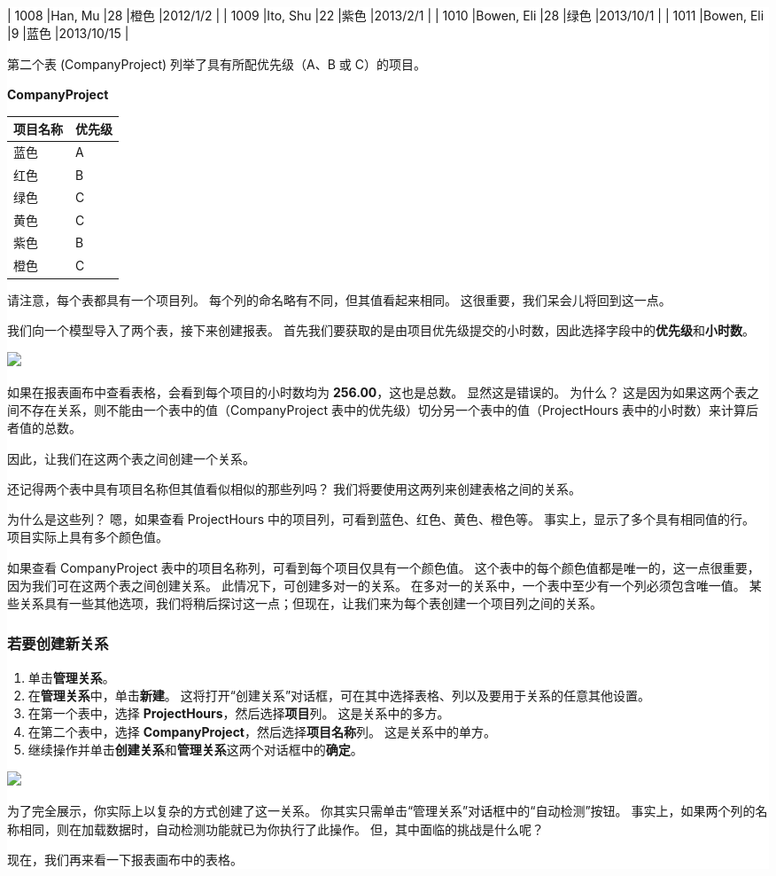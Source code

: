| 1008 |Han, Mu |28 |橙色 |2012/1/2 |
| 1009 |Ito, Shu |22 |紫色 |2013/2/1 |
| 1010 |Bowen, Eli |28 |绿色 |2013/10/1 |
| 1011 |Bowen, Eli |9 |蓝色 |2013/10/15 |

第二个表 (CompanyProject) 列举了具有所配优先级（A、B 或 C）的项目。 

**CompanyProject**

| **项目名称** | **优先级** |
| --- | --- |
| 蓝色 |A |
| 红色 |B |
| 绿色 |C |
| 黄色 |C |
| 紫色 |B |
| 橙色 |C |

请注意，每个表都具有一个项目列。 每个列的命名略有不同，但其值看起来相同。 这很重要，我们呆会儿将回到这一点。

我们向一个模型导入了两个表，接下来创建报表。 首先我们要获取的是由项目优先级提交的小时数，因此选择字段中的**优先级**和**小时数**。

 ![](media/desktop-create-and-manage-relationships/candmrel_reportfiltersnorel.png)

如果在报表画布中查看表格，会看到每个项目的小时数均为 **256.00**，这也是总数。 显然这是错误的。 为什么？ 这是因为如果这两个表之间不存在关系，则不能由一个表中的值（CompanyProject 表中的优先级）切分另一个表中的值（ProjectHours 表中的小时数）来计算后者值的总数。

因此，让我们在这两个表之间创建一个关系。

还记得两个表中具有项目名称但其值看似相似的那些列吗？ 我们将要使用这两列来创建表格之间的关系。

为什么是这些列？ 嗯，如果查看 ProjectHours 中的项目列，可看到蓝色、红色、黄色、橙色等。 事实上，显示了多个具有相同值的行。 项目实际上具有多个颜色值。

如果查看 CompanyProject 表中的项目名称列，可看到每个项目仅具有一个颜色值。 这个表中的每个颜色值都是唯一的，这一点很重要，因为我们可在这两个表之间创建关系。 此情况下，可创建多对一的关系。 在多对一的关系中，一个表中至少有一个列必须包含唯一值。 某些关系具有一些其他选项，我们将稍后探讨这一点；但现在，让我们来为每个表创建一个项目列之间的关系。

### <a name="to-create-the-new-relationship"></a>若要创建新关系
1. 单击**管理关系**。
2. 在**管理关系**中，单击**新建**。 这将打开“创建关系”对话框，可在其中选择表格、列以及要用于关系的任意其他设置。
3. 在第一个表中，选择 **ProjectHours**，然后选择**项目**列。 这是关系中的多方。
4. 在第二个表中，选择 **CompanyProject**，然后选择**项目名称**列。 这是关系中的单方。  
5. 继续操作并单击**创建关系**和**管理关系**这两个对话框中的**确定**。

![](media/desktop-create-and-manage-relationships/candmrel_create_compproj.png)

为了完全展示，你实际上以复杂的方式创建了这一关系。 你其实只需单击“管理关系”对话框中的“自动检测”按钮。 事实上，如果两个列的名称相同，则在加载数据时，自动检测功能就已为你执行了此操作。 但，其中面临的挑战是什么呢？

现在，我们再来看一下报表画布中的表格。
